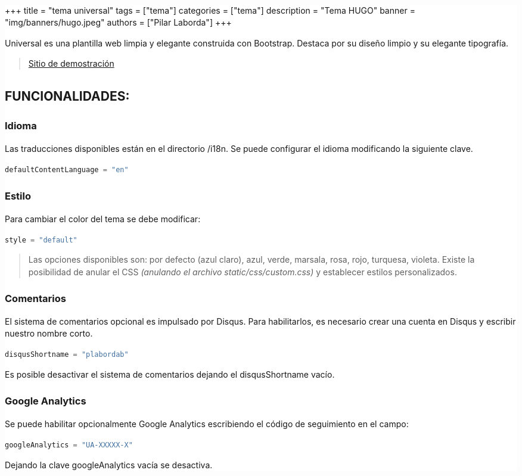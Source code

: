 +++
title = "tema universal"
tags = ["tema"]
categories = ["tema"]
description = "Tema HUGO"
banner = "img/banners/hugo.jpeg"
authors = ["Pilar Laborda"]
+++

Universal es una plantilla web limpia y elegante construida con Bootstrap. Destaca por su diseño limpio y su elegante tipografía.

> [Sitio de demostración](https://devcows.github.io/hugo-universal-theme) 

## FUNCIONALIDADES:

### Idioma

Las traducciones disponibles están en el directorio /i18n. Se puede configurar el idioma modificando la siguiente clave.

``` js
defaultContentLanguage = "en"
```

### Estilo

Para cambiar el color del tema se debe modificar:

``` js
style = "default"
```

> Las opciones disponibles son: por defecto (azul claro), azul, verde, marsala, rosa, rojo, turquesa, violeta. Existe la posibilidad de anular el CSS _(anulando el archivo static/css/custom.css)_ y establecer estilos personalizados.

### Comentarios

El sistema de comentarios opcional es impulsado por Disqus. Para habilitarlos, es necesario crear una cuenta en Disqus y escribir nuestro nombre corto.

``` js
disqusShortname = "plabordab"
```

Es posible desactivar el sistema de comentarios dejando el disqusShortname vacío.

### Google Analytics

Se puede habilitar opcionalmente Google Analytics escribiendo el código de seguimiento en el campo:

``` js
googleAnalytics = "UA-XXXXX-X"
```

Dejando la clave googleAnalytics vacía se desactiva.
